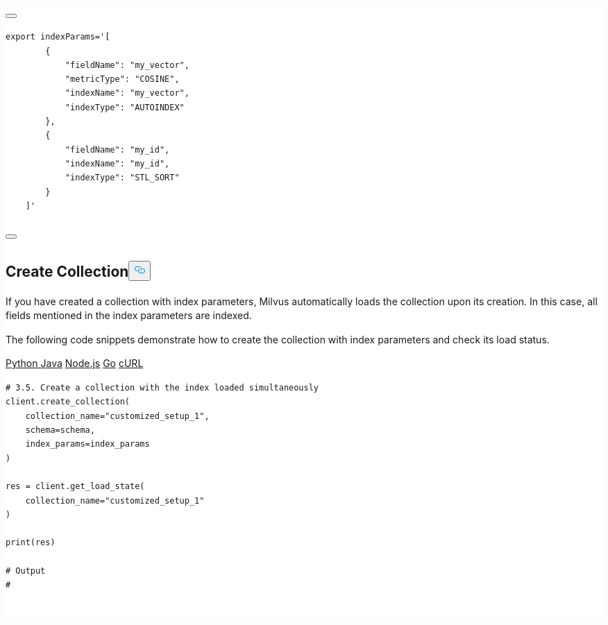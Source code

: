 <button class="copy-code-btn"></button></code></pre>
<pre><code translate="no" class="language-curl"><span class="hljs-built_in">export</span> indexParams=<span class="hljs-string">&#x27;[​
        {​
            &quot;fieldName&quot;: &quot;my_vector&quot;,​
            &quot;metricType&quot;: &quot;COSINE&quot;,​
            &quot;indexName&quot;: &quot;my_vector&quot;,​
            &quot;indexType&quot;: &quot;AUTOINDEX&quot;​
        },​
        {​
            &quot;fieldName&quot;: &quot;my_id&quot;,​
            &quot;indexName&quot;: &quot;my_id&quot;,​
            &quot;indexType&quot;: &quot;STL_SORT&quot;​
        }​
    ]&#x27;</span>​

<button class="copy-code-btn"></button></code></pre>
<h2 id="Create-Collection​" class="common-anchor-header">Create Collection​<button data-href="#Create-Collection​" class="anchor-icon" translate="no">
      <svg translate="no"
        aria-hidden="true"
        focusable="false"
        height="20"
        version="1.1"
        viewBox="0 0 16 16"
        width="16"
      >
        <path
          fill="#0092E4"
          fill-rule="evenodd"
          d="M4 9h1v1H4c-1.5 0-3-1.69-3-3.5S2.55 3 4 3h4c1.45 0 3 1.69 3 3.5 0 1.41-.91 2.72-2 3.25V8.59c.58-.45 1-1.27 1-2.09C10 5.22 8.98 4 8 4H4c-.98 0-2 1.22-2 2.5S3 9 4 9zm9-3h-1v1h1c1 0 2 1.22 2 2.5S13.98 12 13 12H9c-.98 0-2-1.22-2-2.5 0-.83.42-1.64 1-2.09V6.25c-1.09.53-2 1.84-2 3.25C6 11.31 7.55 13 9 13h4c1.45 0 3-1.69 3-3.5S14.5 6 13 6z"
        ></path>
      </svg>
    </button></h2><p>If you have created a collection with index parameters, Milvus automatically loads the collection upon its creation. In this case, all fields mentioned in the index parameters are indexed.​</p>
<p>The following code snippets demonstrate how to create the collection with index parameters and check its load status.​</p>
<div class="multipleCode">
  <a href="#python">Python </a>
  <a href="#java">Java</a>
  <a href="#javascript">Node.js</a>
  <a href="#go">Go</a>
  <a href="#curl">cURL</a>
</div>
<pre><code translate="no" class="language-python"><span class="hljs-comment"># 3.5. Create a collection with the index loaded simultaneously​</span>
client.create_collection(​
    collection_name=<span class="hljs-string">&quot;customized_setup_1&quot;</span>,​
    schema=schema,​
    index_params=index_params​
)​
​
res = client.get_load_state(​
    collection_name=<span class="hljs-string">&quot;customized_setup_1&quot;</span>​
)​
​
<span class="hljs-built_in">print</span>(res)​
​
<span class="hljs-comment"># Output​</span>
<span class="hljs-comment">#​</span>